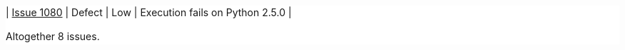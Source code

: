 | [Issue 1080](https://code.google.com/p/robotframework/issues/detail?id=1080) | Defect   | Low          | Execution fails on Python 2.5.0 |

Altogether 8 issues.
